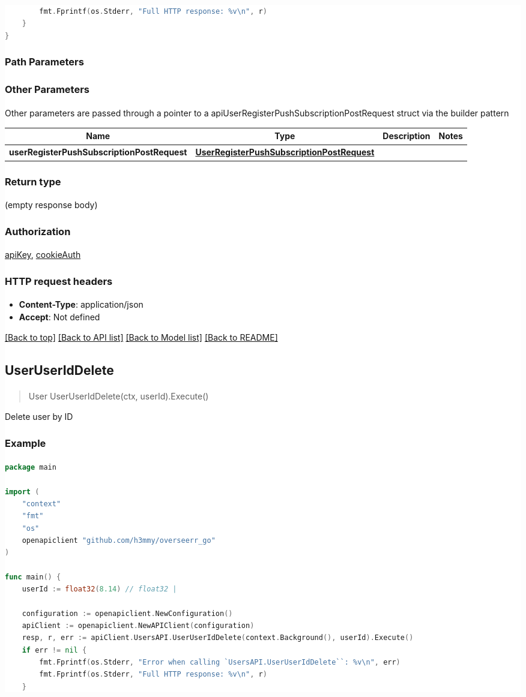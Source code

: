 ```go
		fmt.Fprintf(os.Stderr, "Full HTTP response: %v\n", r)
	}
}
```

### Path Parameters



### Other Parameters

Other parameters are passed through a pointer to a apiUserRegisterPushSubscriptionPostRequest struct via the builder pattern


Name | Type | Description  | Notes
------------- | ------------- | ------------- | -------------
 **userRegisterPushSubscriptionPostRequest** | [**UserRegisterPushSubscriptionPostRequest**](UserRegisterPushSubscriptionPostRequest.md) |  | 

### Return type

 (empty response body)

### Authorization

[apiKey](../README.md#apiKey), [cookieAuth](../README.md#cookieAuth)

### HTTP request headers

- **Content-Type**: application/json
- **Accept**: Not defined

[[Back to top]](#) [[Back to API list]](../README.md#documentation-for-api-endpoints)
[[Back to Model list]](../README.md#documentation-for-models)
[[Back to README]](../README.md)


## UserUserIdDelete

> User UserUserIdDelete(ctx, userId).Execute()

Delete user by ID



### Example

```go
package main

import (
	"context"
	"fmt"
	"os"
	openapiclient "github.com/h3mmy/overseerr_go"
)

func main() {
	userId := float32(8.14) // float32 | 

	configuration := openapiclient.NewConfiguration()
	apiClient := openapiclient.NewAPIClient(configuration)
	resp, r, err := apiClient.UsersAPI.UserUserIdDelete(context.Background(), userId).Execute()
	if err != nil {
		fmt.Fprintf(os.Stderr, "Error when calling `UsersAPI.UserUserIdDelete``: %v\n", err)
		fmt.Fprintf(os.Stderr, "Full HTTP response: %v\n", r)
	}
```